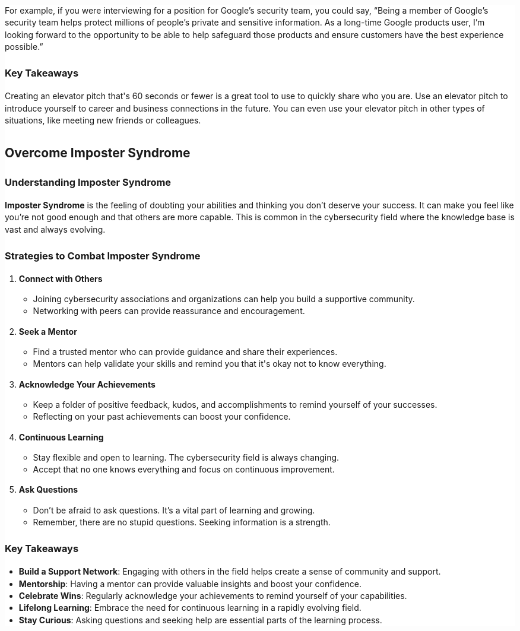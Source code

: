 For example, if you were interviewing for a position for Google’s security team, you could say, “Being a member of Google’s security team helps protect millions of people’s private and sensitive information. As a long-time Google products user, I’m looking forward to the opportunity to be able to help safeguard those products and ensure customers have the best experience possible.”

### Key Takeaways

Creating an elevator pitch that's 60 seconds or fewer is a great tool to use to quickly share who you are. Use an elevator pitch to introduce yourself to career and business connections in the future. You can even use your elevator pitch in other types of situations, like meeting new friends or colleagues.


## Overcome Imposter Syndrome

### Understanding Imposter Syndrome

**Imposter Syndrome** is the feeling of doubting your abilities and thinking you don’t deserve your success. It can make you feel like you’re not good enough and that others are more capable. This is common in the cybersecurity field where the knowledge base is vast and always evolving.

### Strategies to Combat Imposter Syndrome

1. **Connect with Others**
    
    - Joining cybersecurity associations and organizations can help you build a supportive community.
    - Networking with peers can provide reassurance and encouragement.
2. **Seek a Mentor**
    
    - Find a trusted mentor who can provide guidance and share their experiences.
    - Mentors can help validate your skills and remind you that it's okay not to know everything.
3. **Acknowledge Your Achievements**
    
    - Keep a folder of positive feedback, kudos, and accomplishments to remind yourself of your successes.
    - Reflecting on your past achievements can boost your confidence.
4. **Continuous Learning**
    
    - Stay flexible and open to learning. The cybersecurity field is always changing.
    - Accept that no one knows everything and focus on continuous improvement.
5. **Ask Questions**
    
    - Don’t be afraid to ask questions. It’s a vital part of learning and growing.
    - Remember, there are no stupid questions. Seeking information is a strength.

### Key Takeaways

- **Build a Support Network**: Engaging with others in the field helps create a sense of community and support.
- **Mentorship**: Having a mentor can provide valuable insights and boost your confidence.
- **Celebrate Wins**: Regularly acknowledge your achievements to remind yourself of your capabilities.
- **Lifelong Learning**: Embrace the need for continuous learning in a rapidly evolving field.
- **Stay Curious**: Asking questions and seeking help are essential parts of the learning process.


